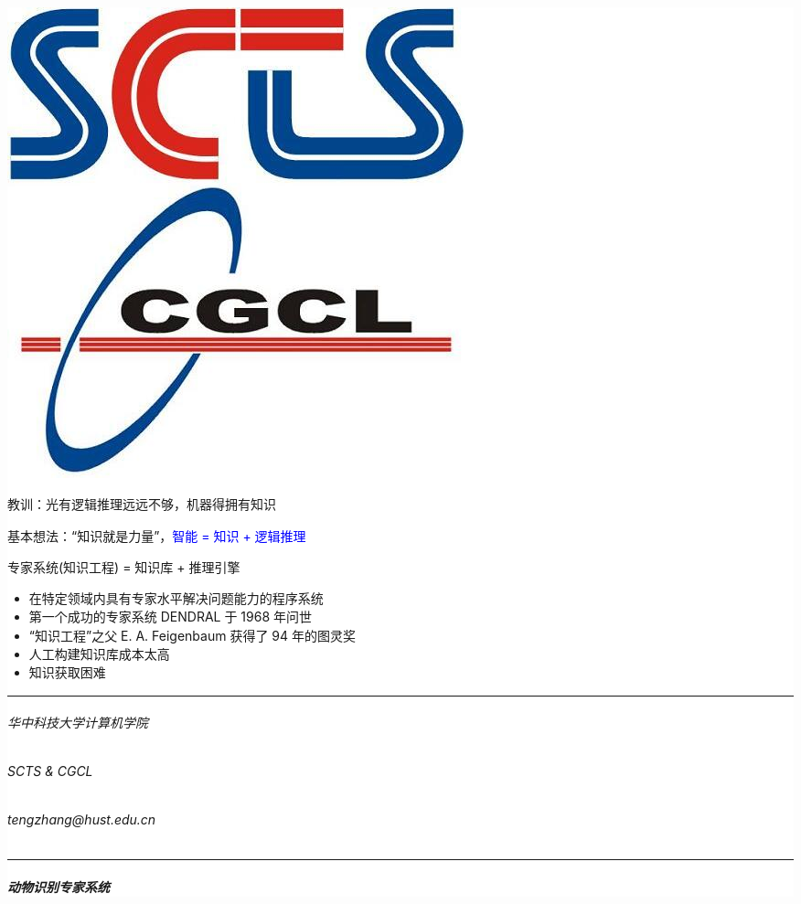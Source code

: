   <img class="lab" src="../common/img/logo.jpg">
</div>

教训：光有逻辑推理远远不够，机器得拥有知识

基本想法：“知识就是力量”，<font color=blue>智能 = 知识 + 逻辑推理</font>

专家系统(知识工程) = 知识库 + 推理引擎

- 在特定领域内具有专家水平解决问题能力的程序系统
- 第一个成功的专家系统 DENDRAL 于 1968 年问世
- “知识工程”之父 E. A. Feigenbaum 获得了 94 年的图灵奖
  <br>
- 人工构建知识库成本太高
- 知识获取困难

<div class="footer">
  <hr class="hr_bottom">
  <div class="multi_column">
    <h6 class="bottom_left">华中科技大学计算机学院</h6>
    <h6 class="bottom_center">SCTS & CGCL</h6>
    <h6 class="bottom_right">tengzhang@hust.edu.cn</h6>
  </div>
</div>


<div class="multi_column">
  <div class="title_hr">
    <hr class="hr_top">
    <h5 class="title">动物识别专家系统</h5>
  </div>